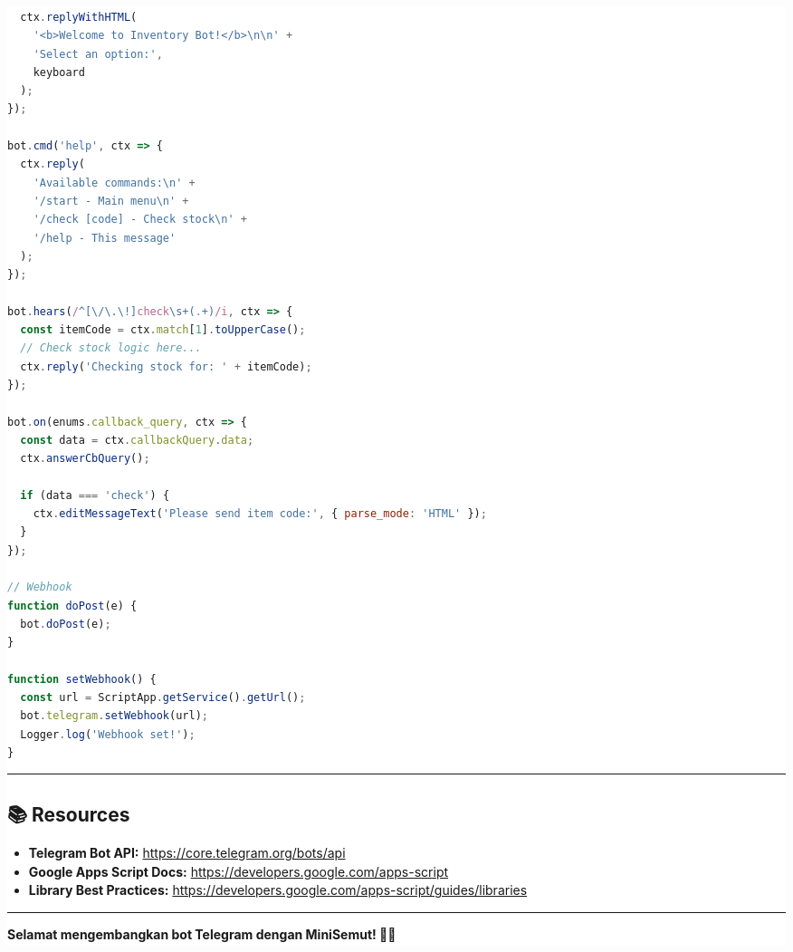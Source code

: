 ```javascript
  ctx.replyWithHTML(
    '<b>Welcome to Inventory Bot!</b>\n\n' +
    'Select an option:',
    keyboard
  );
});

bot.cmd('help', ctx => {
  ctx.reply(
    'Available commands:\n' +
    '/start - Main menu\n' +
    '/check [code] - Check stock\n' +
    '/help - This message'
  );
});

bot.hears(/^[\/\.\!]check\s+(.+)/i, ctx => {
  const itemCode = ctx.match[1].toUpperCase();
  // Check stock logic here...
  ctx.reply('Checking stock for: ' + itemCode);
});

bot.on(enums.callback_query, ctx => {
  const data = ctx.callbackQuery.data;
  ctx.answerCbQuery();
  
  if (data === 'check') {
    ctx.editMessageText('Please send item code:', { parse_mode: 'HTML' });
  }
});

// Webhook
function doPost(e) {
  bot.doPost(e);
}

function setWebhook() {
  const url = ScriptApp.getService().getUrl();
  bot.telegram.setWebhook(url);
  Logger.log('Webhook set!');
}
```

---

## 📚 Resources

- **Telegram Bot API:** https://core.telegram.org/bots/api
- **Google Apps Script Docs:** https://developers.google.com/apps-script
- **Library Best Practices:** https://developers.google.com/apps-script/guides/libraries

---

**Selamat mengembangkan bot Telegram dengan MiniSemut! 🚀🐜**
